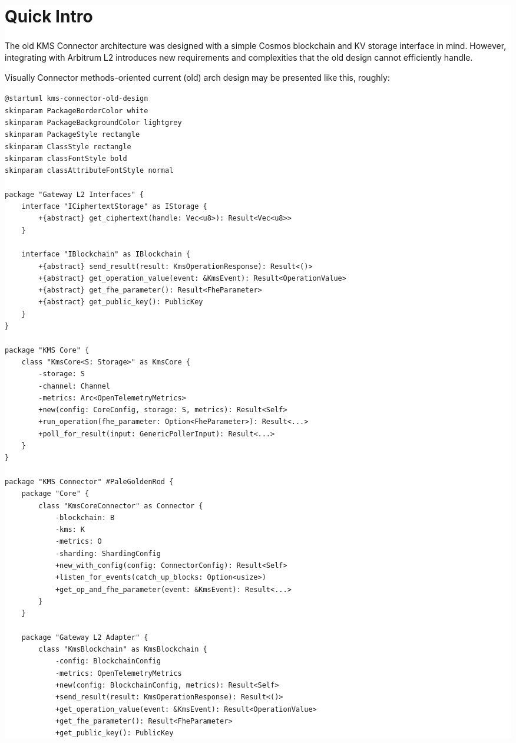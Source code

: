 # Quick Intro

The old KMS Connector architecture was designed with a simple Cosmos blockchain and KV storage interface in mind. However, integrating with Arbitrum L2 introduces new requirements and complexities that the old design cannot efficiently handle.

Visually Connector methods-oriented current (old) arch design may be presented like this, roughly:

```plantuml
@startuml kms-connector-old-design
skinparam PackageBorderColor white
skinparam PackageBackgroundColor lightgrey
skinparam PackageStyle rectangle
skinparam ClassStyle rectangle
skinparam classFontStyle bold
skinparam classAttributeFontStyle normal

package "Gateway L2 Interfaces" {
    interface "ICiphertextStorage" as IStorage {
        +{abstract} get_ciphertext(handle: Vec<u8>): Result<Vec<u8>>
    }

    interface "IBlockchain" as IBlockchain {
        +{abstract} send_result(result: KmsOperationResponse): Result<()>
        +{abstract} get_operation_value(event: &KmsEvent): Result<OperationValue>
        +{abstract} get_fhe_parameter(): Result<FheParameter>
        +{abstract} get_public_key(): PublicKey
    }
}

package "KMS Core" {
    class "KmsCore<S: Storage>" as KmsCore {
        -storage: S
        -channel: Channel
        -metrics: Arc<OpenTelemetryMetrics>
        +new(config: CoreConfig, storage: S, metrics): Result<Self>
        +run_operation(fhe_parameter: Option<FheParameter>): Result<...>
        +poll_for_result(input: GenericPollerInput): Result<...>
    }
}

package "KMS Connector" #PaleGoldenRod {
    package "Core" {
        class "KmsCoreConnector" as Connector {
            -blockchain: B
            -kms: K
            -metrics: O
            -sharding: ShardingConfig
            +new_with_config(config: ConnectorConfig): Result<Self>
            +listen_for_events(catch_up_blocks: Option<usize>)
            +get_op_and_fhe_parameter(event: &KmsEvent): Result<...>
        }
    }

    package "Gateway L2 Adapter" {
        class "KmsBlockchain" as KmsBlockchain {
            -config: BlockchainConfig
            -metrics: OpenTelemetryMetrics
            +new(config: BlockchainConfig, metrics): Result<Self>
            +send_result(result: KmsOperationResponse): Result<()>
            +get_operation_value(event: &KmsEvent): Result<OperationValue>
            +get_fhe_parameter(): Result<FheParameter>
            +get_public_key(): PublicKey
```
